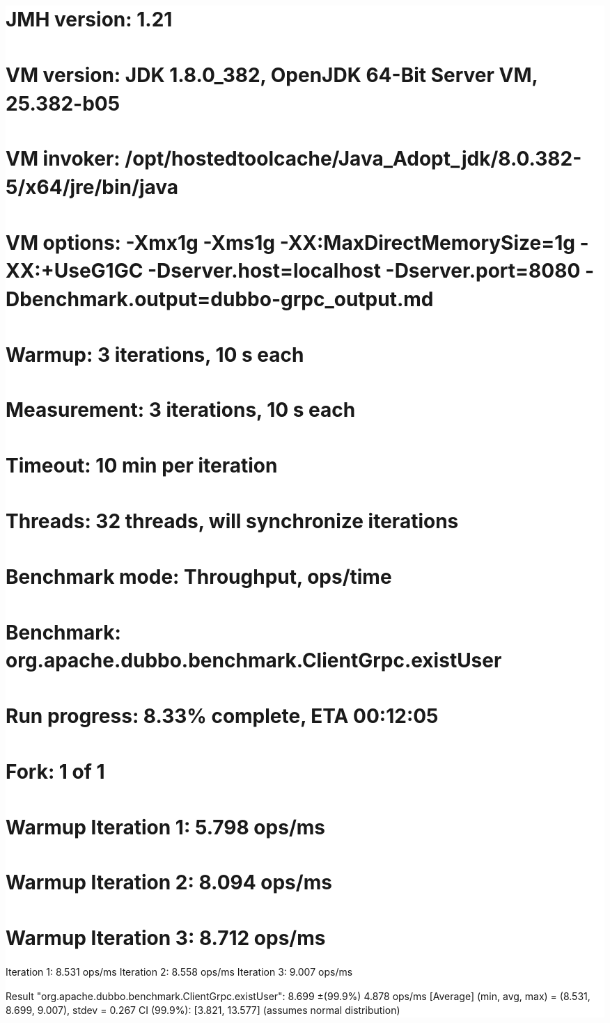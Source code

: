 
# JMH version: 1.21
# VM version: JDK 1.8.0_382, OpenJDK 64-Bit Server VM, 25.382-b05
# VM invoker: /opt/hostedtoolcache/Java_Adopt_jdk/8.0.382-5/x64/jre/bin/java
# VM options: -Xmx1g -Xms1g -XX:MaxDirectMemorySize=1g -XX:+UseG1GC -Dserver.host=localhost -Dserver.port=8080 -Dbenchmark.output=dubbo-grpc_output.md
# Warmup: 3 iterations, 10 s each
# Measurement: 3 iterations, 10 s each
# Timeout: 10 min per iteration
# Threads: 32 threads, will synchronize iterations
# Benchmark mode: Throughput, ops/time
# Benchmark: org.apache.dubbo.benchmark.ClientGrpc.existUser

# Run progress: 8.33% complete, ETA 00:12:05
# Fork: 1 of 1
# Warmup Iteration   1: 5.798 ops/ms
# Warmup Iteration   2: 8.094 ops/ms
# Warmup Iteration   3: 8.712 ops/ms
Iteration   1: 8.531 ops/ms
Iteration   2: 8.558 ops/ms
Iteration   3: 9.007 ops/ms


Result "org.apache.dubbo.benchmark.ClientGrpc.existUser":
  8.699 ±(99.9%) 4.878 ops/ms [Average]
  (min, avg, max) = (8.531, 8.699, 9.007), stdev = 0.267
  CI (99.9%): [3.821, 13.577] (assumes normal distribution)
